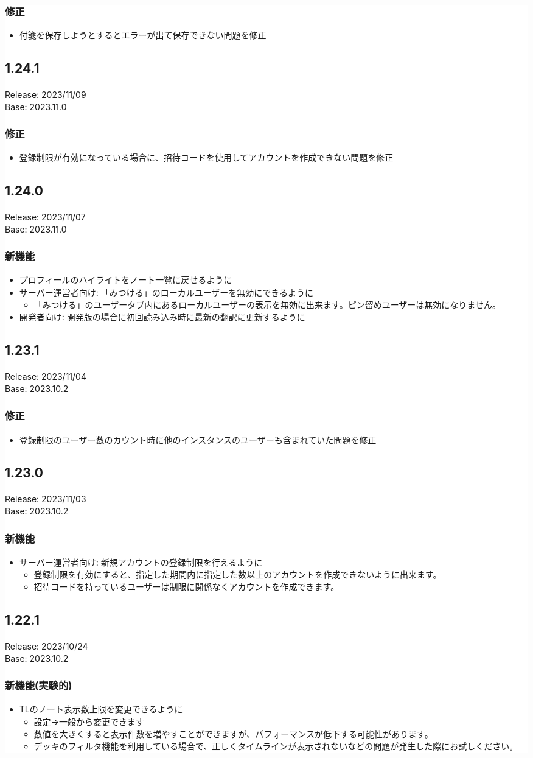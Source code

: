 ### 修正
- 付箋を保存しようとするとエラーが出て保存できない問題を修正

## 1.24.1
Release: 2023/11/09  
Base: 2023.11.0  

### 修正
- 登録制限が有効になっている場合に、招待コードを使用してアカウントを作成できない問題を修正

## 1.24.0
Release: 2023/11/07  
Base: 2023.11.0  

### 新機能
- プロフィールのハイライトをノート一覧に戻せるように
- サーバー運営者向け: 「みつける」のローカルユーザーを無効にできるように
  - 「みつける」のユーザータブ内にあるローカルユーザーの表示を無効に出来ます。ピン留めユーザーは無効になりません。
- 開発者向け: 開発版の場合に初回読み込み時に最新の翻訳に更新するように

## 1.23.1
Release: 2023/11/04  
Base: 2023.10.2  

### 修正
- 登録制限のユーザー数のカウント時に他のインスタンスのユーザーも含まれていた問題を修正

## 1.23.0
Release: 2023/11/03  
Base: 2023.10.2  

### 新機能
- サーバー運営者向け: 新規アカウントの登録制限を行えるように
  - 登録制限を有効にすると、指定した期間内に指定した数以上のアカウントを作成できないように出来ます。
  - 招待コードを持っているユーザーは制限に関係なくアカウントを作成できます。

## 1.22.1
Release: 2023/10/24  
Base: 2023.10.2  

### 新機能(実験的)
- TLのノート表示数上限を変更できるように
  - 設定→一般から変更できます
  - 数値を大きくすると表示件数を増やすことができますが、パフォーマンスが低下する可能性があります。
  - デッキのフィルタ機能を利用している場合で、正しくタイムラインが表示されないなどの問題が発生した際にお試しください。
